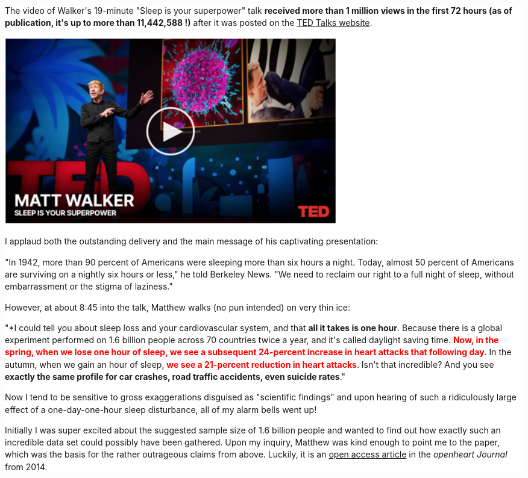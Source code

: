 The video of Walker's 19-minute "Sleep is your superpower" talk
**received more than 1 million views in the first 72 hours (as of
publication, it's up to more than 11,442,588 !)** after it was
posted on the [TED Talks website](https://www.ted.com/talks).

<img src="/assets/ted/image004.png" width="550"/>


I applaud both the outstanding delivery and the main message of his
captivating presentation:

"In 1942, more than 90 percent of Americans were sleeping more than six
hours a night. Today, almost 50 percent of Americans are surviving on a
nightly six hours or less," he told Berkeley News. "We need to reclaim
our right to a full night of sleep, without embarrassment or the stigma
of laziness."

However, at about 8:45 into the talk, Matthew walks (no pun intended) on
very thin ice:

"*I could tell you about sleep loss and your cardiovascular system, and
that **all it takes is one hour**. Because there is a global experiment
performed on 1.6 billion people across 70 countries twice a year, and
it\'s called daylight saving time. <span style="color:red">**Now, in the spring, when we lose
one hour of sleep, we see a subsequent 24-percent increase in heart
attacks that following day**</span>. In the autumn, when we gain an hour of
sleep, <span style="color:red">**we see a 21-percent reduction in heart attacks**</span>. Isn't that
incredible? And you see **exactly the same profile for car crashes, road
traffic accidents, even suicide rates**."

Now I tend to be sensitive to gross exaggerations disguised as
"scientific findings" and upon hearing of such a ridiculously large
effect of a one-day-one-hour sleep disturbance, all of my alarm bells
went up!

Initially I was super excited about the suggested sample size of 1.6
billion people and wanted to find out how exactly such an incredible
data set could possibly have been gathered. Upon my inquiry, Matthew was
kind enough to point me to the paper, which was the basis for the rather
outrageous claims from above. Luckily, it is an [open access
article](https://openheart.bmj.com/content/1/1/e000019) in the
*openheart Journal* from 2014. 

